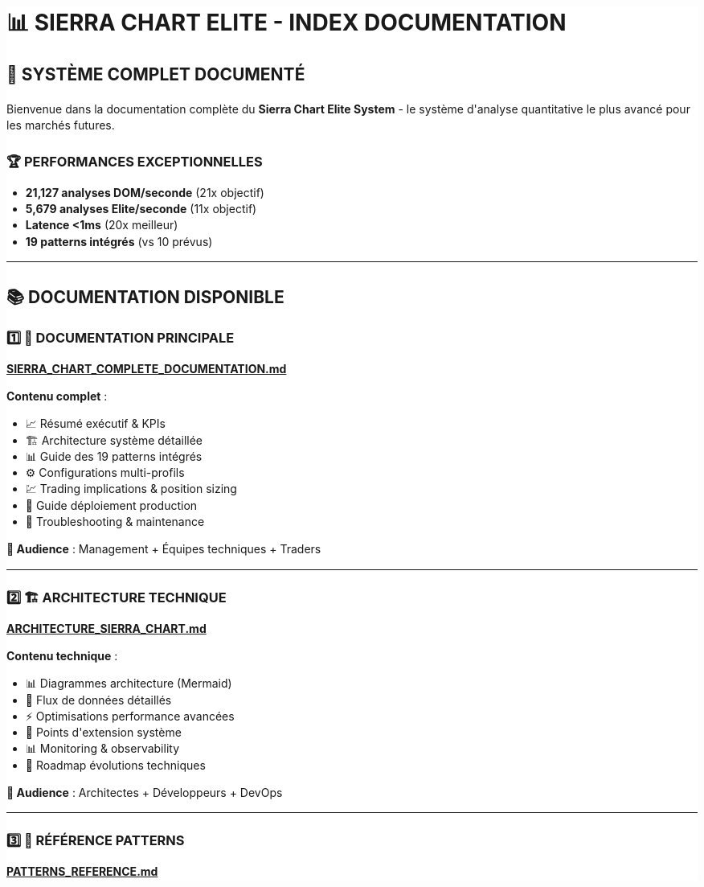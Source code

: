 # 📊 SIERRA CHART ELITE - INDEX DOCUMENTATION

## 🎯 **SYSTÈME COMPLET DOCUMENTÉ**

Bienvenue dans la documentation complète du **Sierra Chart Elite System** - le système d'analyse quantitative le plus avancé pour les marchés futures.

### **🏆 PERFORMANCES EXCEPTIONNELLES**
- **21,127 analyses DOM/seconde** (21x objectif)
- **5,679 analyses Elite/seconde** (11x objectif)  
- **Latence <1ms** (20x meilleur)
- **19 patterns intégrés** (vs 10 prévus)

---

## 📚 **DOCUMENTATION DISPONIBLE**

### **1️⃣ 📖 DOCUMENTATION PRINCIPALE**
**[SIERRA_CHART_COMPLETE_DOCUMENTATION.md](./SIERRA_CHART_COMPLETE_DOCUMENTATION.md)**

**Contenu complet** :
- 📈 Résumé exécutif & KPIs
- 🏗️ Architecture système détaillée  
- 📊 Guide des 19 patterns intégrés
- ⚙️ Configurations multi-profils
- 💹 Trading implications & position sizing
- 🚀 Guide déploiement production
- 🔧 Troubleshooting & maintenance

**👥 Audience** : Management + Équipes techniques + Traders

---

### **2️⃣ 🏗️ ARCHITECTURE TECHNIQUE**
**[ARCHITECTURE_SIERRA_CHART.md](./ARCHITECTURE_SIERRA_CHART.md)**

**Contenu technique** :
- 📊 Diagrammes architecture (Mermaid)
- 🔄 Flux de données détaillés
- ⚡ Optimisations performance avancées
- 🎯 Points d'extension système
- 📊 Monitoring & observability
- 🚀 Roadmap évolutions techniques

**👥 Audience** : Architectes + Développeurs + DevOps

---

### **3️⃣ 🎨 RÉFÉRENCE PATTERNS**
**[PATTERNS_REFERENCE.md](./PATTERNS_REFERENCE.md)**
